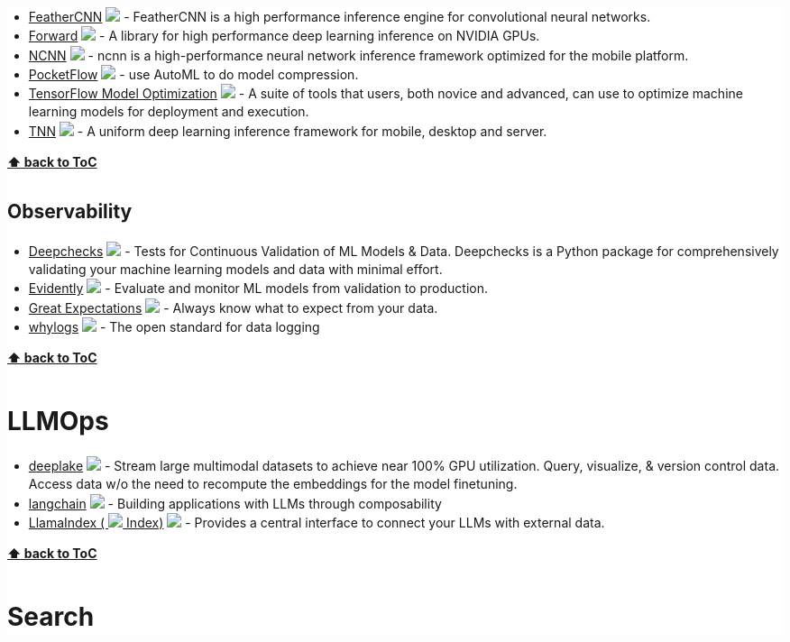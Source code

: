 - [FeatherCNN](https://github.com/Tencent/FeatherCNN) ![](https://img.shields.io/github/stars/Tencent/FeatherCNN.svg?style=social) - FeatherCNN is a high performance inference engine for convolutional neural networks.
- [Forward](https://github.com/Tencent/Forward) ![](https://img.shields.io/github/stars/Tencent/Forward.svg?style=social) - A library for high performance deep learning inference on NVIDIA GPUs.
- [NCNN](https://github.com/Tencent/ncnn) ![](https://img.shields.io/github/stars/Tencent/ncnn.svg?style=social) - ncnn is a high-performance neural network inference framework optimized for the mobile platform.
- [PocketFlow](https://github.com/Tencent/PocketFlow) ![](https://img.shields.io/github/stars/Tencent/PocketFlow.svg?style=social) - use AutoML to do model compression.
- [TensorFlow Model Optimization](https://github.com/tensorflow/model-optimization) ![](https://img.shields.io/github/stars/tensorflow/model-optimization.svg?style=social) - A suite of tools that users, both novice and advanced, can use to optimize machine learning models for deployment and execution.
- [TNN](https://github.com/Tencent/TNN) ![](https://img.shields.io/github/stars/Tencent/TNN.svg?style=social) - A uniform deep learning inference framework for mobile, desktop and server.

**[⬆ back to ToC](#table-of-contents)**

## Observability

- [Deepchecks](https://github.com/deepchecks/deepchecks) ![](https://img.shields.io/github/stars/deepchecks/deepchecks.svg?style=social) - Tests for Continuous Validation of ML Models & Data. Deepchecks is a Python package for comprehensively validating your machine learning models and data with minimal effort.
- [Evidently](https://github.com/evidentlyai/evidently) ![](https://img.shields.io/github/stars/evidentlyai/evidently.svg?style=social) - Evaluate and monitor ML models from validation to production.
- [Great Expectations](https://github.com/great-expectations/great_expectations) ![](https://img.shields.io/github/stars/great-expectations/great_expectations.svg?style=social) - Always know what to expect from your data.
- [whylogs](https://github.com/whylabs/whylogs) ![](https://img.shields.io/github/stars/whylabs/whylogs.svg?style=social) - The open standard for data logging

**[⬆ back to ToC](#table-of-contents)**

# LLMOps

- [deeplake](https://github.com/activeloopai/deeplake) ![](https://img.shields.io/github/stars/activeloopai/Hub.svg?style=social) - Stream large multimodal datasets to achieve near 100% GPU utilization. Query, visualize, & version control data. Access data w/o the need to recompute the embeddings for the model finetuning.
- [langchain](https://github.com/hwchase17/langchain) ![](https://img.shields.io/github/stars/hwchase17/langchain.svg?style=social) - Building applications with LLMs through composability
- [LlamaIndex ( ![](https://img.shields.io/github/stars/.svg?style=social) 
Index)](https://github.com/jerryjliu/llama_index) ![](https://img.shields.io/github/stars/jerryjliu/llama_index.svg?style=social) - Provides a central interface to connect your LLMs with external data.

**[⬆ back to ToC](#table-of-contents)**

# Search
